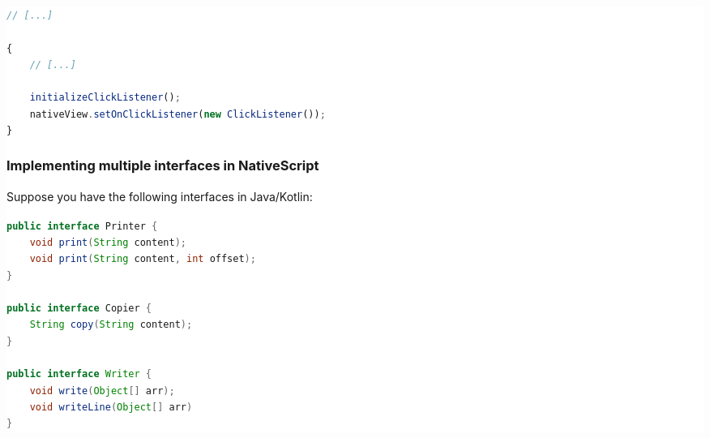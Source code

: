 ```ts
// [...]

{
    // [...]

    initializeClickListener();
    nativeView.setOnClickListener(new ClickListener());
}
```

### Implementing multiple interfaces in NativeScript
Suppose you have the following interfaces in Java/Kotlin:

```java
public interface Printer {
    void print(String content);
    void print(String content, int offset);
}

public interface Copier {
    String copy(String content);
}

public interface Writer {
    void write(Object[] arr);
    void writeLine(Object[] arr)
}
```